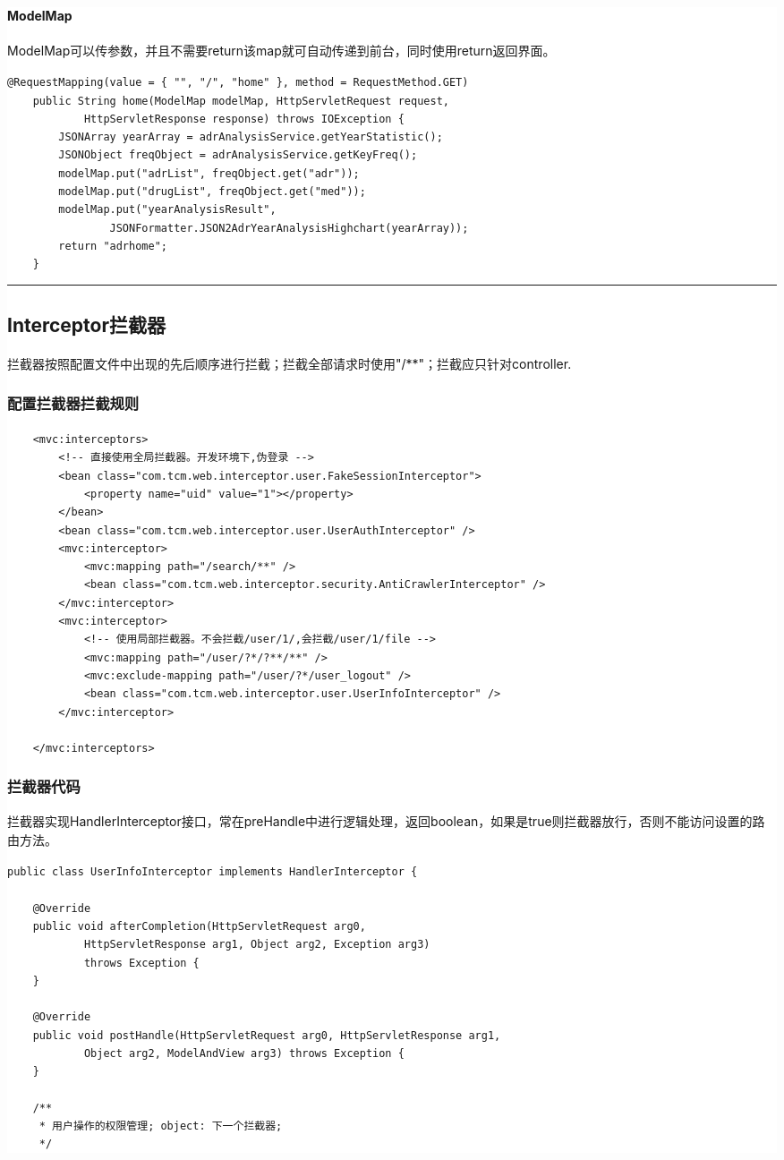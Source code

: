 #### ModelMap
ModelMap可以传参数，并且不需要return该map就可自动传递到前台，同时使用return返回界面。

```
@RequestMapping(value = { "", "/", "home" }, method = RequestMethod.GET)
    public String home(ModelMap modelMap, HttpServletRequest request,
            HttpServletResponse response) throws IOException {
        JSONArray yearArray = adrAnalysisService.getYearStatistic();
        JSONObject freqObject = adrAnalysisService.getKeyFreq();
        modelMap.put("adrList", freqObject.get("adr"));
        modelMap.put("drugList", freqObject.get("med"));
        modelMap.put("yearAnalysisResult",
                JSONFormatter.JSON2AdrYearAnalysisHighchart(yearArray));
        return "adrhome";
    }
```

---
## Interceptor拦截器

拦截器按照配置文件中出现的先后顺序进行拦截；拦截全部请求时使用"/**"；拦截应只针对controller. 

### 配置拦截器拦截规则
```
	<mvc:interceptors>
		<!-- 直接使用全局拦截器。开发环境下,伪登录 -->
		<bean class="com.tcm.web.interceptor.user.FakeSessionInterceptor">
			<property name="uid" value="1"></property>
		</bean>
		<bean class="com.tcm.web.interceptor.user.UserAuthInterceptor" />
		<mvc:interceptor>
			<mvc:mapping path="/search/**" />
			<bean class="com.tcm.web.interceptor.security.AntiCrawlerInterceptor" />
		</mvc:interceptor>
		<mvc:interceptor>
			<!-- 使用局部拦截器。不会拦截/user/1/,会拦截/user/1/file -->
			<mvc:mapping path="/user/?*/?**/**" />
			<mvc:exclude-mapping path="/user/?*/user_logout" /> 
			<bean class="com.tcm.web.interceptor.user.UserInfoInterceptor" />
		</mvc:interceptor>
		
	</mvc:interceptors>
```

### 拦截器代码

拦截器实现HandlerInterceptor接口，常在preHandle中进行逻辑处理，返回boolean，如果是true则拦截器放行，否则不能访问设置的路由方法。

```
public class UserInfoInterceptor implements HandlerInterceptor {

	@Override
	public void afterCompletion(HttpServletRequest arg0,
			HttpServletResponse arg1, Object arg2, Exception arg3)
			throws Exception {
	}

	@Override
	public void postHandle(HttpServletRequest arg0, HttpServletResponse arg1,
			Object arg2, ModelAndView arg3) throws Exception {
	}

	/**
	 * 用户操作的权限管理; object: 下一个拦截器;
	 */
```